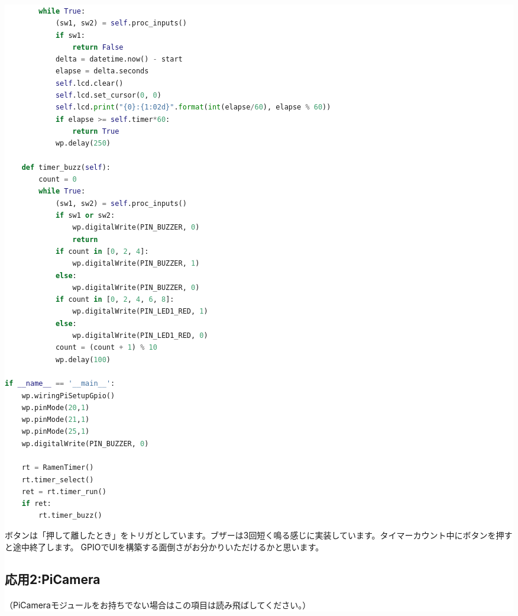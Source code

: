 ```py3:a1.py
        while True:
            (sw1, sw2) = self.proc_inputs()
            if sw1:
                return False
            delta = datetime.now() - start
            elapse = delta.seconds
            self.lcd.clear()
            self.lcd.set_cursor(0, 0)
            self.lcd.print("{0}:{1:02d}".format(int(elapse/60), elapse % 60))
            if elapse >= self.timer*60:
                return True
            wp.delay(250)

    def timer_buzz(self):
        count = 0
        while True:
            (sw1, sw2) = self.proc_inputs()
            if sw1 or sw2:
                wp.digitalWrite(PIN_BUZZER, 0)
                return
            if count in [0, 2, 4]:
                wp.digitalWrite(PIN_BUZZER, 1)
            else:
                wp.digitalWrite(PIN_BUZZER, 0)
            if count in [0, 2, 4, 6, 8]:
                wp.digitalWrite(PIN_LED1_RED, 1)
            else:
                wp.digitalWrite(PIN_LED1_RED, 0)
            count = (count + 1) % 10
            wp.delay(100)

if __name__ == '__main__':
    wp.wiringPiSetupGpio()
    wp.pinMode(20,1)
    wp.pinMode(21,1)
    wp.pinMode(25,1)
    wp.digitalWrite(PIN_BUZZER, 0)

    rt = RamenTimer()
    rt.timer_select()
    ret = rt.timer_run()
    if ret:
        rt.timer_buzz()
```

ボタンは「押して離したとき」をトリガとしています。ブザーは3回短く鳴る感じに実装しています。タイマーカウント中にボタンを押すと途中終了します。
GPIOでUIを構築する面倒さがお分かりいただけるかと思います。

## 応用2:PiCamera

（PiCameraモジュールをお持ちでない場合はこの項目は読み飛ばしてください。）
